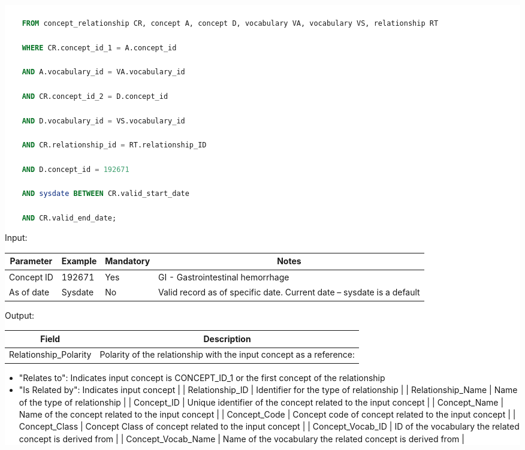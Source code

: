 ```sql

    FROM concept_relationship CR, concept A, concept D, vocabulary VA, vocabulary VS, relationship RT

    WHERE CR.concept_id_1 = A.concept_id

    AND A.vocabulary_id = VA.vocabulary_id

    AND CR.concept_id_2 = D.concept_id

    AND D.vocabulary_id = VS.vocabulary_id

    AND CR.relationship_id = RT.relationship_ID

    AND D.concept_id = 192671

    AND sysdate BETWEEN CR.valid_start_date

    AND CR.valid_end_date;
```

Input:

|  Parameter |  Example |  Mandatory |  Notes |
| --- | --- | --- | --- |
|  Concept ID |  192671 |  Yes | GI - Gastrointestinal hemorrhage |
|  As of date |  Sysdate |  No | Valid record as of specific date. Current date – sysdate is a default |

Output:

|  Field |  Description |
| --- | --- |
|  Relationship_Polarity |  Polarity of the relationship with the input concept as a reference:
- "Relates to": Indicates input concept is CONCEPT_ID_1 or the first concept of the relationship
- "Is Related by": Indicates input concept
 |
|  Relationship_ID |  Identifier for the type of relationship |
|  Relationship_Name |  Name of the type of relationship |
|  Concept_ID |  Unique identifier of the concept related to the input concept |
|  Concept_Name |  Name of the concept related to the input concept |
|  Concept_Code |  Concept code of concept related to the input concept |
|  Concept_Class |  Concept Class of concept related to the input concept |
|  Concept_Vocab_ID |  ID of the vocabulary the related concept is derived from |
|  Concept_Vocab_Name |  Name of the vocabulary the related concept is derived from |
